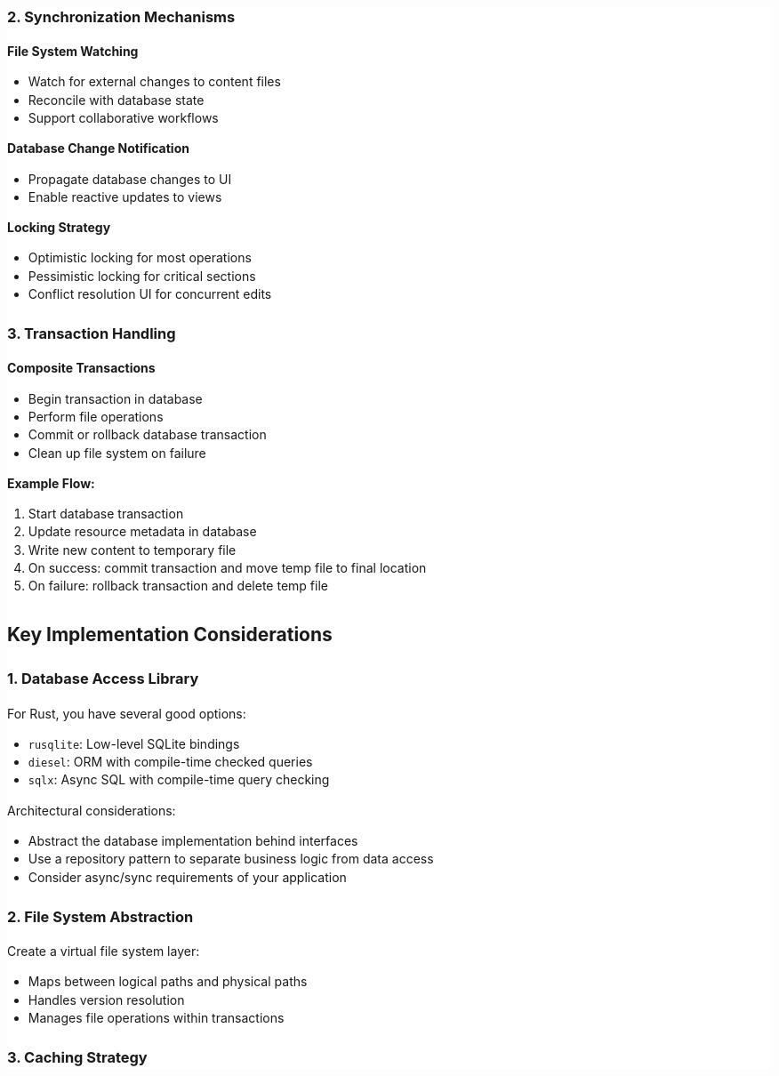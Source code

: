 ### 2. Synchronization Mechanisms

**File System Watching**
- Watch for external changes to content files
- Reconcile with database state
- Support collaborative workflows

**Database Change Notification**
- Propagate database changes to UI
- Enable reactive updates to views

**Locking Strategy**
- Optimistic locking for most operations
- Pessimistic locking for critical sections
- Conflict resolution UI for concurrent edits

### 3. Transaction Handling

**Composite Transactions**
- Begin transaction in database
- Perform file operations
- Commit or rollback database transaction
- Clean up file system on failure

**Example Flow:**
1. Start database transaction
2. Update resource metadata in database
3. Write new content to temporary file
4. On success: commit transaction and move temp file to final location
5. On failure: rollback transaction and delete temp file

## Key Implementation Considerations

### 1. Database Access Library

For Rust, you have several good options:
- `rusqlite`: Low-level SQLite bindings
- `diesel`: ORM with compile-time checked queries
- `sqlx`: Async SQL with compile-time query checking

Architectural considerations:
- Abstract the database implementation behind interfaces
- Use a repository pattern to separate business logic from data access
- Consider async/sync requirements of your application

### 2. File System Abstraction

Create a virtual file system layer:
- Maps between logical paths and physical paths
- Handles version resolution
- Manages file operations within transactions

### 3. Caching Strategy
